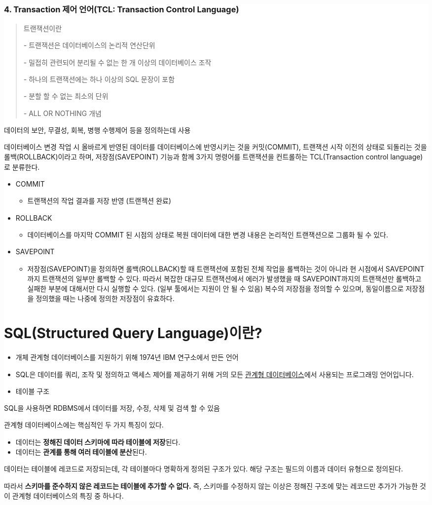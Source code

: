 



### 4. Transaction 제어 언어(TCL: Transaction Control Language)

> 트랜잭션이란
>
> \- 트랜잭션은 데이터베이스의 논리적 연산단위
>
> \- 밀접히 관련되어 분리될 수 없는 한 개 이상의 데이터베이스 조작
>
> \- 하나의 트랜잭션에는 하나 이상의 SQL 문장이 포함
>
> \- 분할 할 수 없는 최소의 단위
>
> \- ALL OR NOTHING 개념



데이터의 보안, 무결성, 회복, 병행 수행제어 등을 정의하는데 사용

데이터베이스 변경 작업 시 올바르게 반영된 데이터를 데이터베이스에 반영시키는 것을 커밋(COMMIT), 트랜잭션 시작 이전의 상태로 되돌리는 것을 롤백(ROLLBACK)이라고 하며, 저장점(SAVEPOINT) 기능과 함께 3가지 명령어를 트랜잭션을 컨트롤하는 TCL(Transaction control language)로 분류한다.

- COMMIT 
  -  트랜잭션의 작업 결과를 저장 반영 (트랜젝션 완료)

- ROLLBACK  
  - 데이터베이스를 마지막 COMMIT 된 시점의 상태로 복원
    데이터에 대한 변경 내용은 논리적인 트랜잭션으로 그룹화 될 수 있다.

- SAVEPOINT 
  - 저장점(SAVEPOINT)을 정의하면 롤백(ROLLBACK)할 때 트랜잭션에 포함된 전체 작업을 롤백하는 것이 아니라 현 시점에서 SAVEPOINT까지 트랜잭션의 일부만 롤백할 수 있다. 따라서 복잡한 대규모 트랜잭션에서 에러가 발생했을 때 SAVEPOINT까지의 트랜잭션만 롤백하고 실패한 부분에 대해서만 다시 실행할 수 있다. (일부 툴에서는 지원이 안 될 수 있음) 복수의 저장점을 정의할 수 있으며, 동일이름으로 저장점을 정의했을 때는 나중에 정의한 저장점이 유효하다.



# SQL(Structured Query Language)이란?

- 개체 관계형 데이터베이스를 지원하기 위해 1974년 IBM 연구소에서 만든 언어

- SQL은 데이터를 쿼리, 조작 및 정의하고 액세스 제어를 제공하기 위해 거의 모든 [관계형 데이터베이스](https://www.oracle.com/kr/database/what-is-database/#relational)에서 사용되는 프로그래밍 언어입니다.

- 테이블 구조

SQL을 사용하면 RDBMS에서 데이터를 저장, 수정, 삭제 및 검색 할 수 있음

관계형 데이터베이스에는 핵심적인 두 가지 특징이 있다.

- 데이터는 **정해진 데이터 스키마에 따라 테이블에 저장**된다.
- 데이터는 **관계를 통해 여러 테이블에 분산**된다.



데이터는 테이블에 레코드로 저장되는데, 각 테이블마다 명확하게 정의된 구조가 있다. 해당 구조는 필드의 이름과 데이터 유형으로 정의된다.

따라서 **스키마를 준수하지 않은 레코드는 테이블에 추가할 수 없다.** 즉, 스키마를 수정하지 않는 이상은 정해진 구조에 맞는 레코드만 추가가 가능한 것이 관계형 데이터베이스의 특징 중 하나다.
